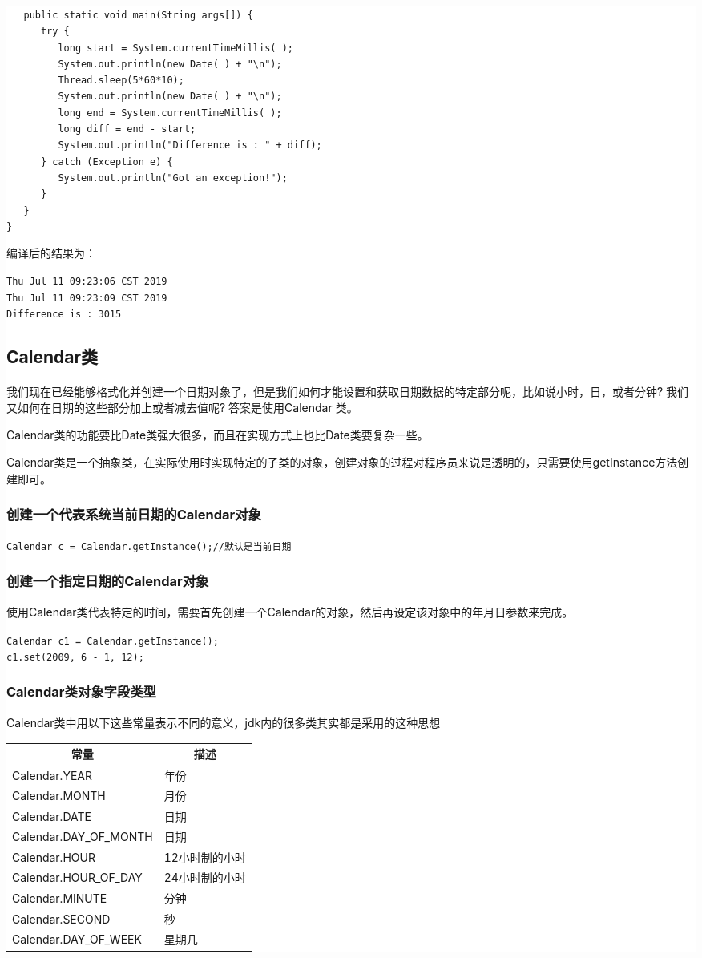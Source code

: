 ```
   public static void main(String args[]) {
      try {
         long start = System.currentTimeMillis( );
         System.out.println(new Date( ) + "\n");
         Thread.sleep(5*60*10);
         System.out.println(new Date( ) + "\n");
         long end = System.currentTimeMillis( );
         long diff = end - start;
         System.out.println("Difference is : " + diff);
      } catch (Exception e) {
         System.out.println("Got an exception!");
      }
   }
}
```
编译后的结果为：
```
Thu Jul 11 09:23:06 CST 2019
Thu Jul 11 09:23:09 CST 2019
Difference is : 3015
```
## Calendar类


我们现在已经能够格式化并创建一个日期对象了，但是我们如何才能设置和获取日期数据的特定部分呢，比如说小时，日，或者分钟? 我们又如何在日期的这些部分加上或者减去值呢? 答案是使用Calendar 类。

Calendar类的功能要比Date类强大很多，而且在实现方式上也比Date类要复杂一些。

Calendar类是一个抽象类，在实际使用时实现特定的子类的对象，创建对象的过程对程序员来说是透明的，只需要使用getInstance方法创建即可。
### 创建一个代表系统当前日期的Calendar对象

```
Calendar c = Calendar.getInstance();//默认是当前日期
```
### 创建一个指定日期的Calendar对象
使用Calendar类代表特定的时间，需要首先创建一个Calendar的对象，然后再设定该对象中的年月日参数来完成。
```
Calendar c1 = Calendar.getInstance();
c1.set(2009, 6 - 1, 12);
```
### Calendar类对象字段类型
Calendar类中用以下这些常量表示不同的意义，jdk内的很多类其实都是采用的这种思想

| 常量 | 描述 | 
| ------ | ------ | 
| Calendar.YEAR	 | 年份|
| Calendar.MONTH	 | 月份|
| Calendar.DATE	 |日期|
| Calendar.DAY_OF_MONTH| 日期|
| Calendar.HOUR	 | 12小时制的小时|
| Calendar.HOUR_OF_DAY	 | 24小时制的小时 |
| Calendar.MINUTE	 | 分钟|
| Calendar.SECOND	 | 秒|
| Calendar.DAY_OF_WEEK	 | 星期几|
